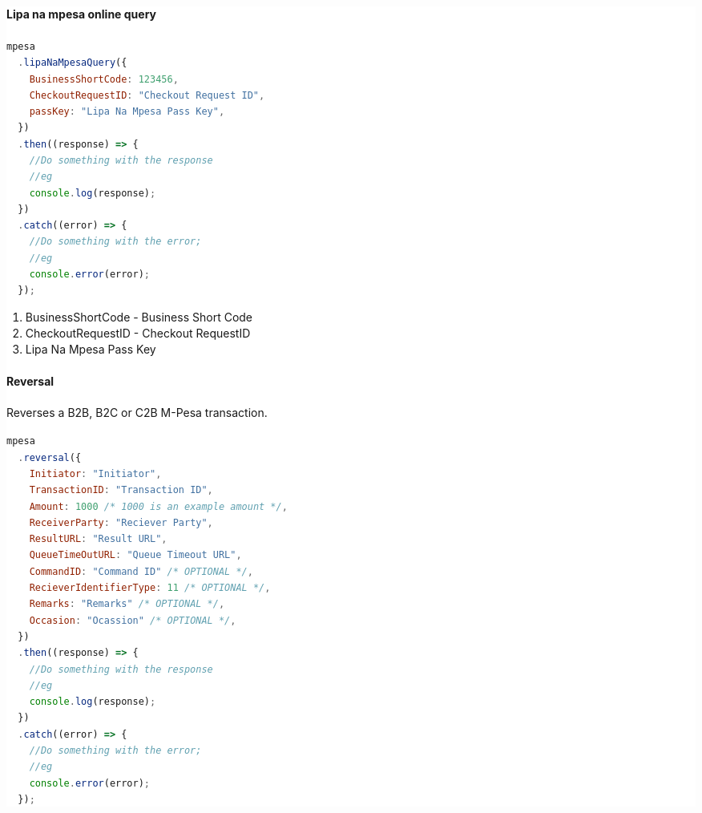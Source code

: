 #### Lipa na mpesa online query

```javascript
mpesa
  .lipaNaMpesaQuery({
    BusinessShortCode: 123456,
    CheckoutRequestID: "Checkout Request ID",
    passKey: "Lipa Na Mpesa Pass Key",
  })
  .then((response) => {
    //Do something with the response
    //eg
    console.log(response);
  })
  .catch((error) => {
    //Do something with the error;
    //eg
    console.error(error);
  });
```

1.  BusinessShortCode - Business Short Code
2.  CheckoutRequestID - Checkout RequestID
3.  Lipa Na Mpesa Pass Key

#### Reversal

Reverses a B2B, B2C or C2B M-Pesa transaction.

```javascript
mpesa
  .reversal({
    Initiator: "Initiator",
    TransactionID: "Transaction ID",
    Amount: 1000 /* 1000 is an example amount */,
    ReceiverParty: "Reciever Party",
    ResultURL: "Result URL",
    QueueTimeOutURL: "Queue Timeout URL",
    CommandID: "Command ID" /* OPTIONAL */,
    RecieverIdentifierType: 11 /* OPTIONAL */,
    Remarks: "Remarks" /* OPTIONAL */,
    Occasion: "Ocassion" /* OPTIONAL */,
  })
  .then((response) => {
    //Do something with the response
    //eg
    console.log(response);
  })
  .catch((error) => {
    //Do something with the error;
    //eg
    console.error(error);
  });
```
